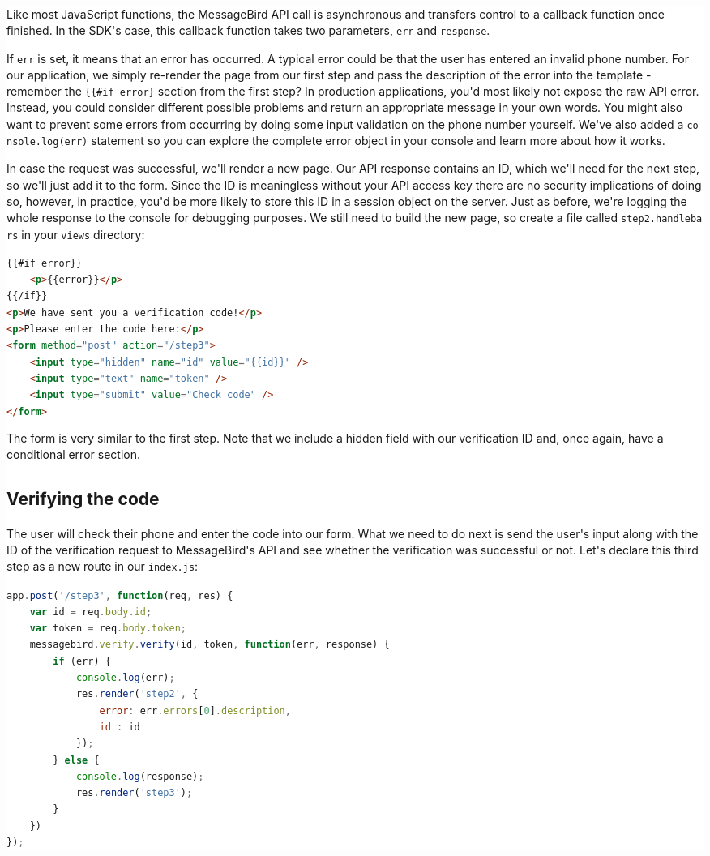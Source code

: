Like most JavaScript functions, the MessageBird API call is asynchronous and transfers control to a callback function once finished. In the SDK's case, this callback function takes two parameters, `err` and `response`.

If `err` is set, it means that an error has occurred. A typical error could be that the user has entered an invalid phone number. For our application, we simply re-render the page from our first step and pass the description of the error into the template - remember the `{{#if error}` section from the first step? In production applications, you'd most likely not expose the raw API error. Instead, you could consider different possible problems and return an appropriate message in your own words. You might also want to prevent some errors from occurring by doing some input validation on the phone number yourself. We've also added a `console.log(err)` statement so you can explore the complete error object in your console and learn more about how it works.

In case the request was successful, we'll render a new page. Our API response contains an ID, which we'll need for the next step, so we'll just add it to the form. Since the ID is meaningless without your API access key there are no security implications of doing so, however, in practice, you'd be more likely to store this ID in a session object on the server. Just as before, we're logging the whole response to the console for debugging purposes. We still need to build the new page, so create a file called `step2.handlebars` in your `views` directory:

````html
{{#if error}}
    <p>{{error}}</p>
{{/if}}
<p>We have sent you a verification code!</p>
<p>Please enter the code here:</p>
<form method="post" action="/step3">
    <input type="hidden" name="id" value="{{id}}" />
    <input type="text" name="token" />
    <input type="submit" value="Check code" />
</form>
````

The form is very similar to the first step. Note that we include a hidden field with our verification ID and, once again, have a conditional error section.

## Verifying the code

The user will check their phone and enter the code into our form. What we need to do next is send the user's input along with the ID of the verification request to MessageBird's API and see whether the verification was successful or not. Let's declare this third step as a new route in our `index.js`:

````javascript
app.post('/step3', function(req, res) {
    var id = req.body.id;
    var token = req.body.token;
    messagebird.verify.verify(id, token, function(err, response) {
        if (err) {
            console.log(err);
            res.render('step2', {
                error: err.errors[0].description,
                id : id
            });
        } else {
            console.log(response);
            res.render('step3');
        }
    })    
});
````
